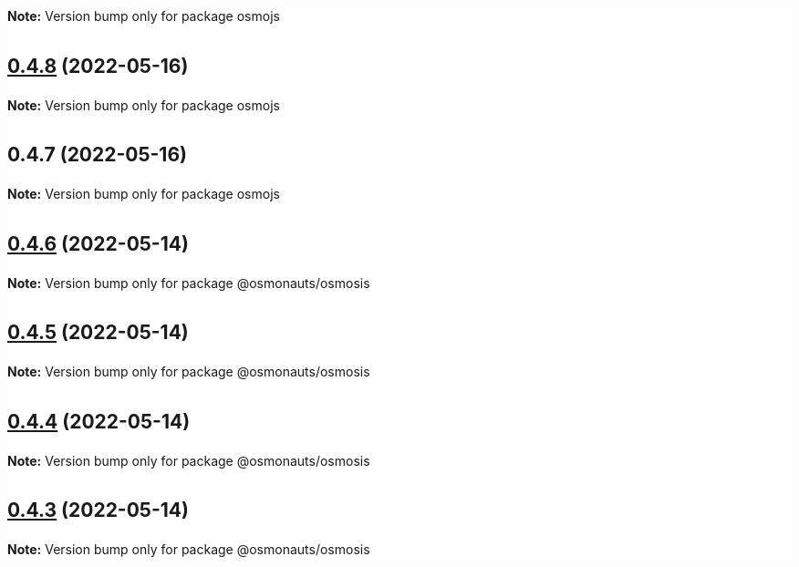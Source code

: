 **Note:** Version bump only for package osmojs





## [0.4.8](https://github.com/osmosis-labs/telescope/compare/osmojs@0.4.7...osmojs@0.4.8) (2022-05-16)

**Note:** Version bump only for package osmojs





## 0.4.7 (2022-05-16)

**Note:** Version bump only for package osmojs





## [0.4.6](https://github.com/osmosis-labs/telescope/compare/@osmonauts/osmosis@0.4.5...@osmonauts/osmosis@0.4.6) (2022-05-14)

**Note:** Version bump only for package @osmonauts/osmosis





## [0.4.5](https://github.com/osmosis-labs/telescope/compare/@osmonauts/osmosis@0.4.4...@osmonauts/osmosis@0.4.5) (2022-05-14)

**Note:** Version bump only for package @osmonauts/osmosis





## [0.4.4](https://github.com/osmosis-labs/telescope/compare/@osmonauts/osmosis@0.4.3...@osmonauts/osmosis@0.4.4) (2022-05-14)

**Note:** Version bump only for package @osmonauts/osmosis





## [0.4.3](https://github.com/osmosis-labs/telescope/compare/@osmonauts/osmosis@0.4.2...@osmonauts/osmosis@0.4.3) (2022-05-14)

**Note:** Version bump only for package @osmonauts/osmosis




